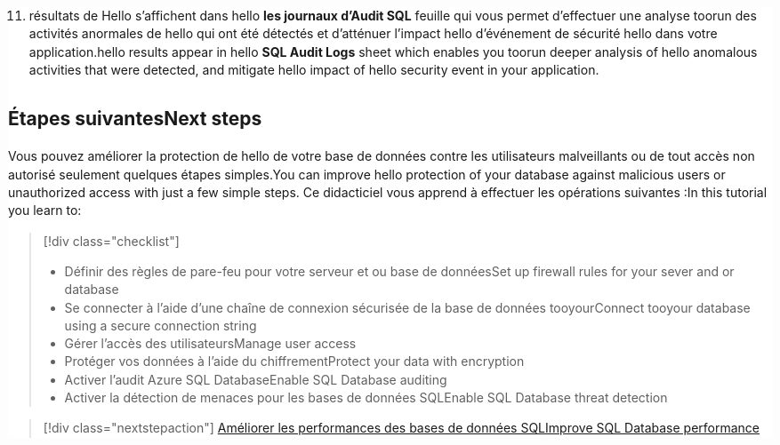 11. <span data-ttu-id="c61ce-235">résultats de Hello s’affichent dans hello **les journaux d’Audit SQL** feuille qui vous permet d’effectuer une analyse toorun des activités anormales de hello qui ont été détectés et d’atténuer l’impact hello d’événement de sécurité hello dans votre application.</span><span class="sxs-lookup"><span data-stu-id="c61ce-235">hello results appear in hello **SQL Audit Logs** sheet which enables you toorun deeper analysis of hello anomalous activities that were detected, and mitigate hello impact of hello security event in your application.</span></span>


## <a name="next-steps"></a><span data-ttu-id="c61ce-236">Étapes suivantes</span><span class="sxs-lookup"><span data-stu-id="c61ce-236">Next steps</span></span>
<span data-ttu-id="c61ce-237">Vous pouvez améliorer la protection de hello de votre base de données contre les utilisateurs malveillants ou de tout accès non autorisé seulement quelques étapes simples.</span><span class="sxs-lookup"><span data-stu-id="c61ce-237">You can improve hello protection of your database against malicious users or unauthorized access with just a few simple steps.</span></span> <span data-ttu-id="c61ce-238">Ce didacticiel vous apprend à effectuer les opérations suivantes :</span><span class="sxs-lookup"><span data-stu-id="c61ce-238">In this tutorial you learn to:</span></span> 

> [!div class="checklist"]
> * <span data-ttu-id="c61ce-239">Définir des règles de pare-feu pour votre serveur et ou base de données</span><span class="sxs-lookup"><span data-stu-id="c61ce-239">Set up firewall rules for your sever and or database</span></span>
> * <span data-ttu-id="c61ce-240">Se connecter à l’aide d’une chaîne de connexion sécurisée de la base de données tooyour</span><span class="sxs-lookup"><span data-stu-id="c61ce-240">Connect tooyour database using a secure connection string</span></span>
> * <span data-ttu-id="c61ce-241">Gérer l’accès des utilisateurs</span><span class="sxs-lookup"><span data-stu-id="c61ce-241">Manage user access</span></span>
> * <span data-ttu-id="c61ce-242">Protéger vos données à l’aide du chiffrement</span><span class="sxs-lookup"><span data-stu-id="c61ce-242">Protect your data with encryption</span></span>
> * <span data-ttu-id="c61ce-243">Activer l’audit Azure SQL Database</span><span class="sxs-lookup"><span data-stu-id="c61ce-243">Enable SQL Database auditing</span></span>
> * <span data-ttu-id="c61ce-244">Activer la détection de menaces pour les bases de données SQL</span><span class="sxs-lookup"><span data-stu-id="c61ce-244">Enable SQL Database threat detection</span></span>

> [!div class="nextstepaction"]
>[<span data-ttu-id="c61ce-245">Améliorer les performances des bases de données SQL</span><span class="sxs-lookup"><span data-stu-id="c61ce-245">Improve SQL Database performance</span></span>](sql-database-performance-tutorial.md)


